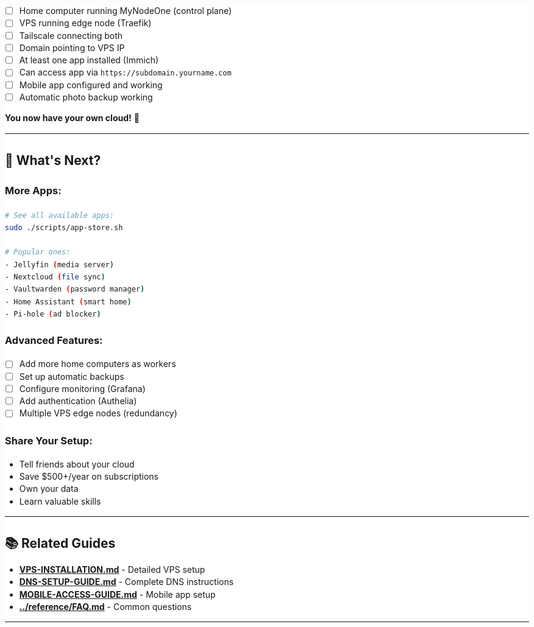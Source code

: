 - [ ] Home computer running MyNodeOne (control plane)
- [ ] VPS running edge node (Traefik)
- [ ] Tailscale connecting both
- [ ] Domain pointing to VPS IP
- [ ] At least one app installed (Immich)
- [ ] Can access app via `https://subdomain.yourname.com`
- [ ] Mobile app configured and working
- [ ] Automatic photo backup working

**You now have your own cloud!** 🎉

---

## 🚀 What's Next?

### More Apps:

```bash
# See all available apps:
sudo ./scripts/app-store.sh

# Popular ones:
- Jellyfin (media server)
- Nextcloud (file sync)
- Vaultwarden (password manager)
- Home Assistant (smart home)
- Pi-hole (ad blocker)
```

### Advanced Features:

- [ ] Add more home computers as workers
- [ ] Set up automatic backups
- [ ] Configure monitoring (Grafana)
- [ ] Add authentication (Authelia)
- [ ] Multiple VPS edge nodes (redundancy)

### Share Your Setup:

- Tell friends about your cloud
- Save $500+/year on subscriptions
- Own your data
- Learn valuable skills

---

## 📚 Related Guides

- **[VPS-INSTALLATION.md](VPS-INSTALLATION.md)** - Detailed VPS setup
- **[DNS-SETUP-GUIDE.md](DNS-SETUP-GUIDE.md)** - Complete DNS instructions
- **[MOBILE-ACCESS-GUIDE.md](MOBILE-ACCESS-GUIDE.md)** - Mobile app setup
- **[../reference/FAQ.md](../reference/FAQ.md)** - Common questions

---